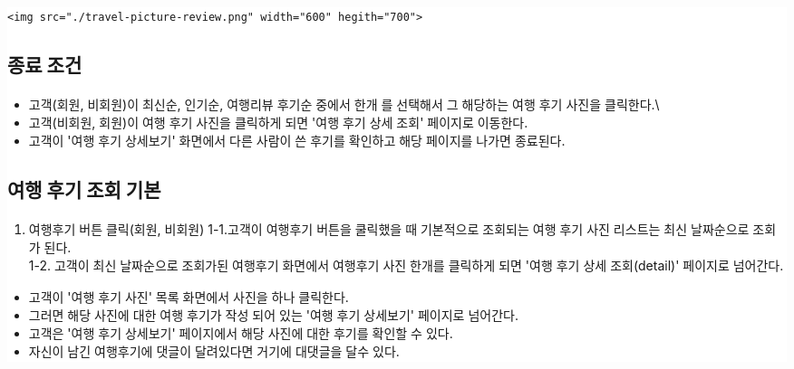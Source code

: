     <img src="./travel-picture-review.png" width="600" hegith="700">


    
 ## 종료 조건
- 고객(회원, 비회원)이 최신순, 인기순, 여행리뷰 후기순 중에서 한개 를 선택해서 그 해당하는 여행 후기 사진을 클릭한다.\
- 고객(비회원, 회원)이 여행 후기 사진을 클릭하게 되면 '여행 후기 상세 조회' 페이지로 이동한다.
- 고객이 '여행 후기 상세보기' 화면에서 다른 사람이 쓴 후기를 확인하고 해당 페이지를 나가면 종료된다.


## 여행 후기 조회 기본
  1. 여행후기 버튼 클릭(회원, 비회원)
1-1.고객이 여행후기 버튼을 쿨릭했을 때 기본적으로 조회되는 여행 후기 사진 리스트는 최신 날짜순으로 조회가 된다. \
1-2. 고객이 최신 날짜순으로 조회가된 여행후기 화면에서 여행후기 사진 한개를 클릭하게 되면 '여행 후기 상세 조회(detail)' 페이지로 넘어간다.
  -  고객이 '여행 후기 사진' 목록 화면에서  사진을 하나 클릭한다.
  -  그러면 해당 사진에 대한 여행 후기가 작성 되어 있는 '여행 후기 상세보기' 페이지로 넘어간다.
  -  고객은 '여행 후기 상세보기' 페이지에서 해당 사진에 대한 후기를 확인할 수 있다.
  - 자신이 남긴 여행후기에 댓글이 달려있다면 거기에 대댓글을 달수 있다.